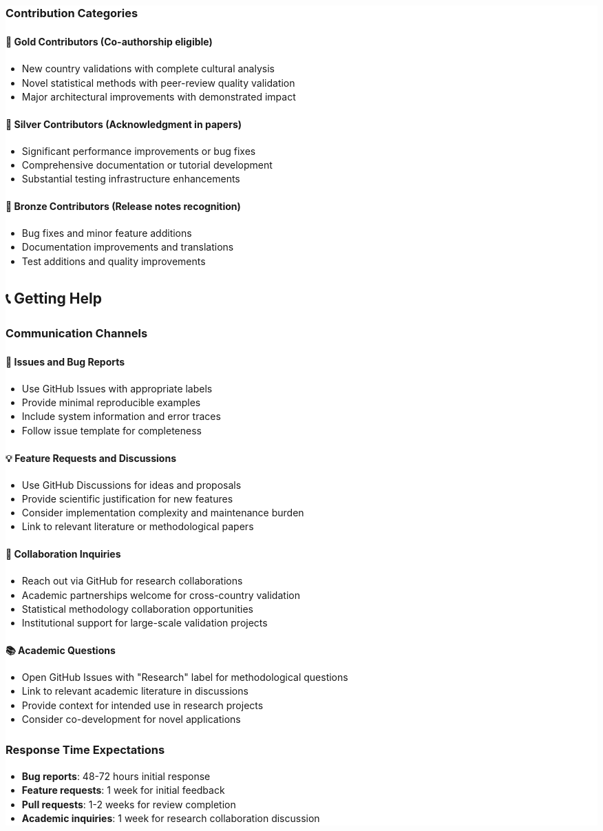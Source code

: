 ### Contribution Categories

#### 🥇 **Gold Contributors** (Co-authorship eligible)
- New country validations with complete cultural analysis
- Novel statistical methods with peer-review quality validation
- Major architectural improvements with demonstrated impact

#### 🥈 **Silver Contributors** (Acknowledgment in papers)
- Significant performance improvements or bug fixes
- Comprehensive documentation or tutorial development
- Substantial testing infrastructure enhancements

#### 🥉 **Bronze Contributors** (Release notes recognition)
- Bug fixes and minor feature additions
- Documentation improvements and translations
- Test additions and quality improvements

## 📞 Getting Help

### Communication Channels

#### 🐛 **Issues and Bug Reports**
- Use GitHub Issues with appropriate labels
- Provide minimal reproducible examples
- Include system information and error traces
- Follow issue template for completeness

#### 💡 **Feature Requests and Discussions** 
- Use GitHub Discussions for ideas and proposals
- Provide scientific justification for new features
- Consider implementation complexity and maintenance burden
- Link to relevant literature or methodological papers

#### 🤝 **Collaboration Inquiries**
- Reach out via GitHub for research collaborations  
- Academic partnerships welcome for cross-country validation
- Statistical methodology collaboration opportunities
- Institutional support for large-scale validation projects

#### 📚 **Academic Questions**
- Open GitHub Issues with "Research" label for methodological questions
- Link to relevant academic literature in discussions
- Provide context for intended use in research projects
- Consider co-development for novel applications

### Response Time Expectations
- **Bug reports**: 48-72 hours initial response
- **Feature requests**: 1 week for initial feedback  
- **Pull requests**: 1-2 weeks for review completion
- **Academic inquiries**: 1 week for research collaboration discussion
